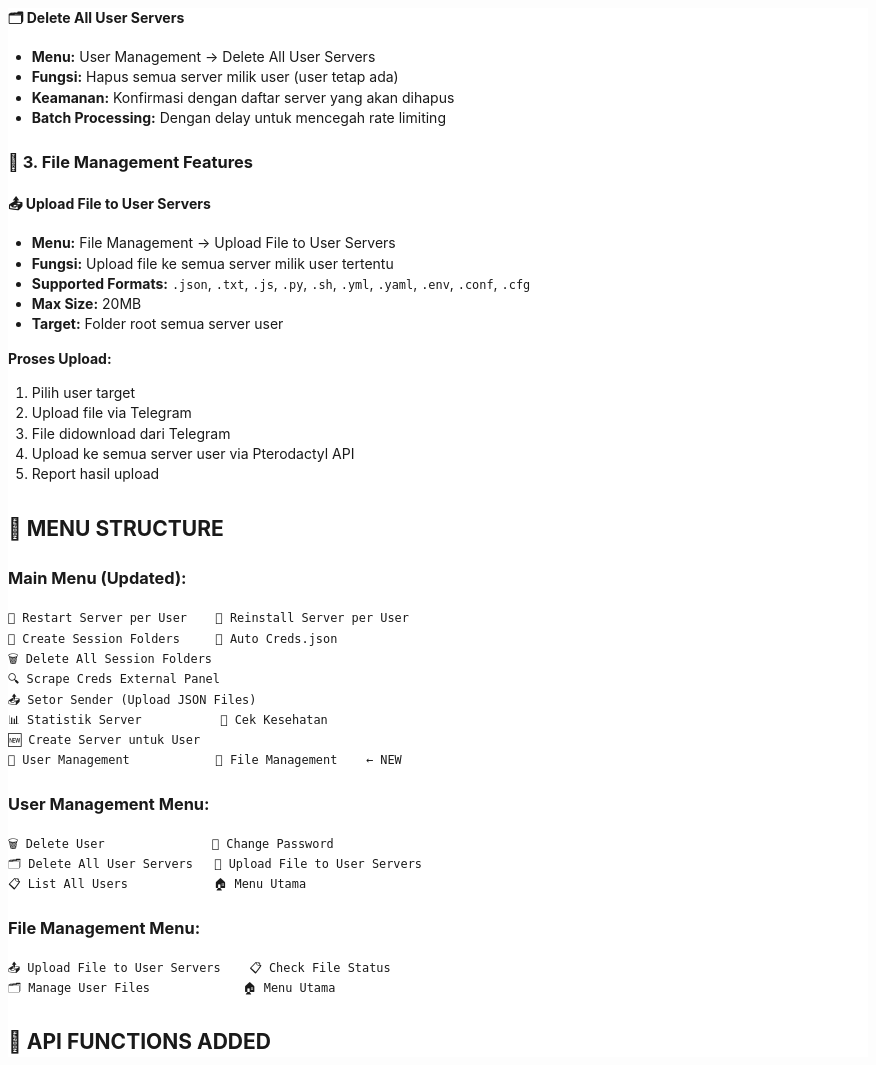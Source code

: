 #### **🗂️ Delete All User Servers**
- **Menu:** User Management → Delete All User Servers
- **Fungsi:** Hapus semua server milik user (user tetap ada)
- **Keamanan:** Konfirmasi dengan daftar server yang akan dihapus
- **Batch Processing:** Dengan delay untuk mencegah rate limiting

### 📁 **3. File Management Features**

#### **📤 Upload File to User Servers**
- **Menu:** File Management → Upload File to User Servers
- **Fungsi:** Upload file ke semua server milik user tertentu
- **Supported Formats:** `.json`, `.txt`, `.js`, `.py`, `.sh`, `.yml`, `.yaml`, `.env`, `.conf`, `.cfg`
- **Max Size:** 20MB
- **Target:** Folder root semua server user

**Proses Upload:**
1. Pilih user target
2. Upload file via Telegram
3. File didownload dari Telegram
4. Upload ke semua server user via Pterodactyl API
5. Report hasil upload

## 🎯 **MENU STRUCTURE**

### **Main Menu (Updated):**
```
🔄 Restart Server per User    🔧 Reinstall Server per User
📁 Create Session Folders     🔑 Auto Creds.json
🗑️ Delete All Session Folders
🔍 Scrape Creds External Panel
📤 Setor Sender (Upload JSON Files)
📊 Statistik Server           🏥 Cek Kesehatan
🆕 Create Server untuk User
👤 User Management            📁 File Management    ← NEW
```

### **User Management Menu:**
```
🗑️ Delete User               🔑 Change Password
🗂️ Delete All User Servers   📁 Upload File to User Servers
📋 List All Users            🏠 Menu Utama
```

### **File Management Menu:**
```
📤 Upload File to User Servers    📋 Check File Status
🗂️ Manage User Files             🏠 Menu Utama
```

## 🔧 **API FUNCTIONS ADDED**
